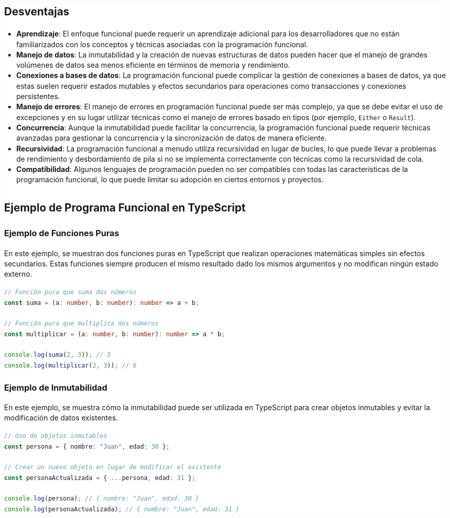 ## Desventajas

- **Aprendizaje**: El enfoque funcional puede requerir un aprendizaje adicional para los desarrolladores que no están familiarizados con los conceptos y técnicas asociadas con la programación funcional.
- **Manejo de datos**: La inmutabilidad y la creación de nuevas estructuras de datos pueden hacer que el manejo de grandes volúmenes de datos sea menos eficiente en términos de memoria y rendimiento.
- **Conexiones a bases de datos**: La programación funcional puede complicar la gestión de conexiones a bases de datos, ya que estas suelen requerir estados mutables y efectos secundarios para operaciones como transacciones y conexiones persistentes.
- **Manejo de errores**: El manejo de errores en programación funcional puede ser más complejo, ya que se debe evitar el uso de excepciones y en su lugar utilizar técnicas como el manejo de errores basado en tipos (por ejemplo, `Either` o `Result`).
- **Concurrencia**: Aunque la inmutabilidad puede facilitar la concurrencia, la programación funcional puede requerir técnicas avanzadas para gestionar la concurrencia y la sincronización de datos de manera eficiente.
- **Recursividad**: La programación funcional a menudo utiliza recursividad en lugar de bucles, lo que puede llevar a problemas de rendimiento y desbordamiento de pila si no se implementa correctamente con técnicas como la recursividad de cola.
- **Compatibilidad**: Algunos lenguajes de programación pueden no ser compatibles con todas las características de la programación funcional, lo que puede limitar su adopción en ciertos entornos y proyectos.

## Ejemplo de Programa Funcional en TypeScript

### Ejemplo de Funciones Puras

En este ejemplo, se muestran dos funciones puras en TypeScript que realizan operaciones matemáticas simples sin efectos secundarios. Estas funciones siempre producen el mismo resultado dado los mismos argumentos y no modifican ningún estado externo.

```typescript
// Función pura que suma dos números
const suma = (a: number, b: number): number => a + b;

// Función pura que multiplica dos números
const multiplicar = (a: number, b: number): number => a * b;

console.log(suma(2, 3)); // 5
console.log(multiplicar(2, 3)); // 6
```

### Ejemplo de Inmutabilidad

En este ejemplo, se muestra cómo la inmutabilidad puede ser utilizada en TypeScript para crear objetos inmutables y evitar la modificación de datos existentes.

```typescript
// Uso de objetos inmutables
const persona = { nombre: "Juan", edad: 30 };

// Crear un nuevo objeto en lugar de modificar el existente
const personaActualizada = { ...persona, edad: 31 };

console.log(persona); // { nombre: "Juan", edad: 30 }
console.log(personaActualizada); // { nombre: "Juan", edad: 31 }
```
